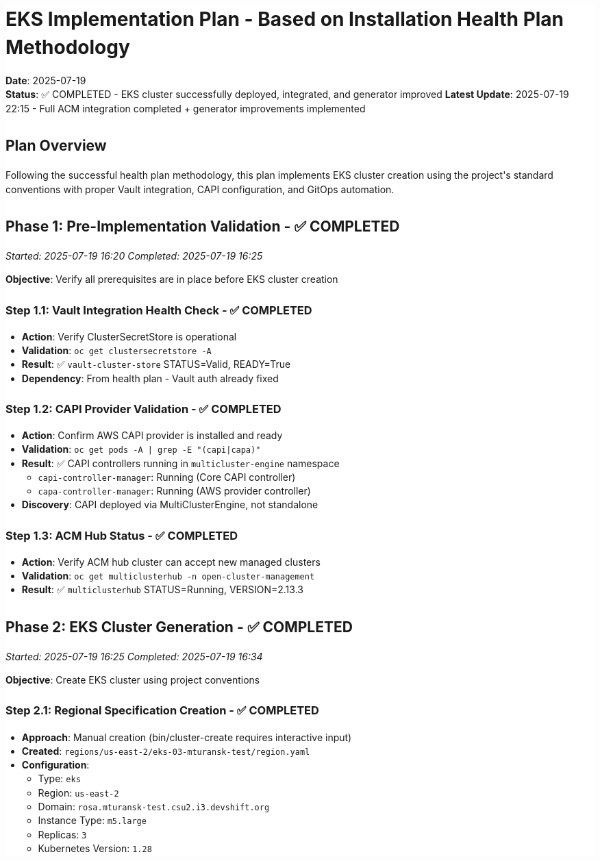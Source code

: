 # EKS Implementation Plan - Based on Installation Health Plan Methodology

**Date**: 2025-07-19  
**Status**: ✅ COMPLETED - EKS cluster successfully deployed, integrated, and generator improved
**Latest Update**: 2025-07-19 22:15 - Full ACM integration completed + generator improvements implemented

## Plan Overview

Following the successful health plan methodology, this plan implements EKS cluster creation using the project's standard conventions with proper Vault integration, CAPI configuration, and GitOps automation.

## Phase 1: Pre-Implementation Validation - ✅ COMPLETED
*Started: 2025-07-19 16:20*
*Completed: 2025-07-19 16:25*

**Objective**: Verify all prerequisites are in place before EKS cluster creation

### Step 1.1: Vault Integration Health Check - ✅ COMPLETED
- **Action**: Verify ClusterSecretStore is operational 
- **Validation**: `oc get clustersecretstore -A`
- **Result**: ✅ `vault-cluster-store` STATUS=Valid, READY=True
- **Dependency**: From health plan - Vault auth already fixed

### Step 1.2: CAPI Provider Validation - ✅ COMPLETED
- **Action**: Confirm AWS CAPI provider is installed and ready
- **Validation**: `oc get pods -A | grep -E "(capi|capa)"`
- **Result**: ✅ CAPI controllers running in `multicluster-engine` namespace
  - `capi-controller-manager`: Running (Core CAPI controller)
  - `capa-controller-manager`: Running (AWS provider controller)
- **Discovery**: CAPI deployed via MultiClusterEngine, not standalone

### Step 1.3: ACM Hub Status - ✅ COMPLETED
- **Action**: Verify ACM hub cluster can accept new managed clusters
- **Validation**: `oc get multiclusterhub -n open-cluster-management`
- **Result**: ✅ `multiclusterhub` STATUS=Running, VERSION=2.13.3

## Phase 2: EKS Cluster Generation - ✅ COMPLETED
*Started: 2025-07-19 16:25*
*Completed: 2025-07-19 16:34*

**Objective**: Create EKS cluster using project conventions

### Step 2.1: Regional Specification Creation - ✅ COMPLETED
- **Approach**: Manual creation (bin/cluster-create requires interactive input)
- **Created**: `regions/us-east-2/eks-03-mturansk-test/region.yaml`
- **Configuration**:
  - Type: `eks`
  - Region: `us-east-2` 
  - Domain: `rosa.mturansk-test.csu2.i3.devshift.org`
  - Instance Type: `m5.large` 
  - Replicas: `3`
  - Kubernetes Version: `1.28`
